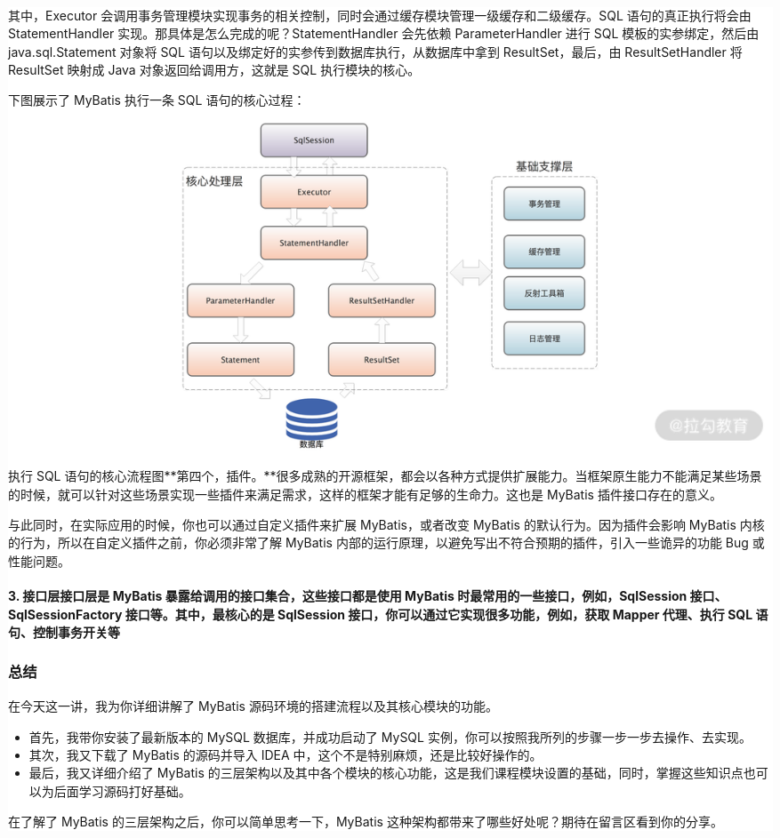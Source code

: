 其中，Executor 会调用事务管理模块实现事务的相关控制，同时会通过缓存模块管理一级缓存和二级缓存。SQL 语句的真正执行将会由 StatementHandler 实现。那具体是怎么完成的呢？StatementHandler 会先依赖 ParameterHandler 进行 SQL 模板的实参绑定，然后由 java.sql.Statement 对象将 SQL 语句以及绑定好的实参传到数据库执行，从数据库中拿到 ResultSet，最后，由 ResultSetHandler 将 ResultSet 映射成 Java 对象返回给调用方，这就是 SQL 执行模块的核心。

下图展示了 MyBatis 执行一条 SQL 语句的核心过程：

![Lark20210129-194058.png](assets/Cip5yGAT9JKAZRtgAAKpY4hLF6U463.png)

执行 SQL 语句的核心流程图\*\*第四个，插件。\*\*很多成熟的开源框架，都会以各种方式提供扩展能力。当框架原生能力不能满足某些场景的时候，就可以针对这些场景实现一些插件来满足需求，这样的框架才能有足够的生命力。这也是 MyBatis 插件接口存在的意义。

与此同时，在实际应用的时候，你也可以通过自定义插件来扩展 MyBatis，或者改变 MyBatis 的默认行为。因为插件会影响 MyBatis 内核的行为，所以在自定义插件之前，你必须非常了解 MyBatis 内部的运行原理，以避免写出不符合预期的插件，引入一些诡异的功能 Bug 或性能问题。

#### 3. 接口层**接口层是 MyBatis 暴露给调用的接口集合**，这些接口都是使用 MyBatis 时最常用的一些接口，例如，SqlSession 接口、SqlSessionFactory 接口等。其中，最核心的是 SqlSession 接口，你可以通过它实现很多功能，例如，获取 Mapper 代理、执行 SQL 语句、控制事务开关等

### 总结

在今天这一讲，我为你详细讲解了 MyBatis 源码环境的搭建流程以及其核心模块的功能。

- 首先，我带你安装了最新版本的 MySQL 数据库，并成功启动了 MySQL 实例，你可以按照我所列的步骤一步一步去操作、去实现。
- 其次，我又下载了 MyBatis 的源码并导入 IDEA 中，这个不是特别麻烦，还是比较好操作的。
- 最后，我又详细介绍了 MyBatis 的三层架构以及其中各个模块的核心功能，这是我们课程模块设置的基础，同时，掌握这些知识点也可以为后面学习源码打好基础。

在了解了 MyBatis 的三层架构之后，你可以简单思考一下，MyBatis 这种架构都带来了哪些好处呢？期待在留言区看到你的分享。
